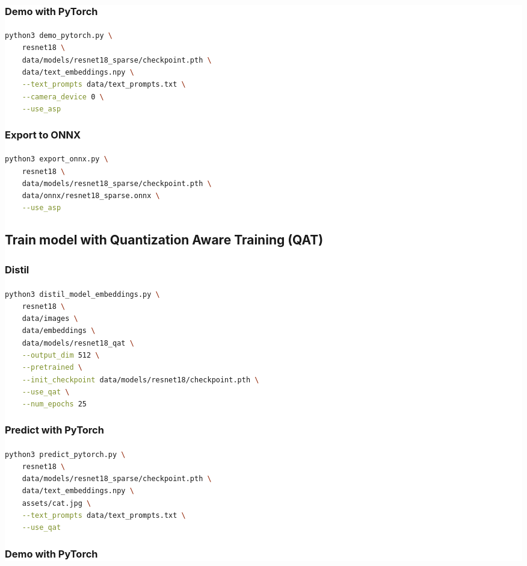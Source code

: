 ### Demo with PyTorch

```bash
python3 demo_pytorch.py \
    resnet18 \
    data/models/resnet18_sparse/checkpoint.pth \
    data/text_embeddings.npy \
    --text_prompts data/text_prompts.txt \
    --camera_device 0 \
    --use_asp
```

### Export to ONNX

```bash
python3 export_onnx.py \
    resnet18 \
    data/models/resnet18_sparse/checkpoint.pth \
    data/onnx/resnet18_sparse.onnx \
    --use_asp
```

## Train model with Quantization Aware Training (QAT)

### Distil

```bash
python3 distil_model_embeddings.py \
    resnet18 \
    data/images \
    data/embeddings \
    data/models/resnet18_qat \
    --output_dim 512 \
    --pretrained \
    --init_checkpoint data/models/resnet18/checkpoint.pth \
    --use_qat \
    --num_epochs 25
```

### Predict with PyTorch

```bash
python3 predict_pytorch.py \
    resnet18 \
    data/models/resnet18_sparse/checkpoint.pth \
    data/text_embeddings.npy \
    assets/cat.jpg \
    --text_prompts data/text_prompts.txt \
    --use_qat
```

### Demo with PyTorch
